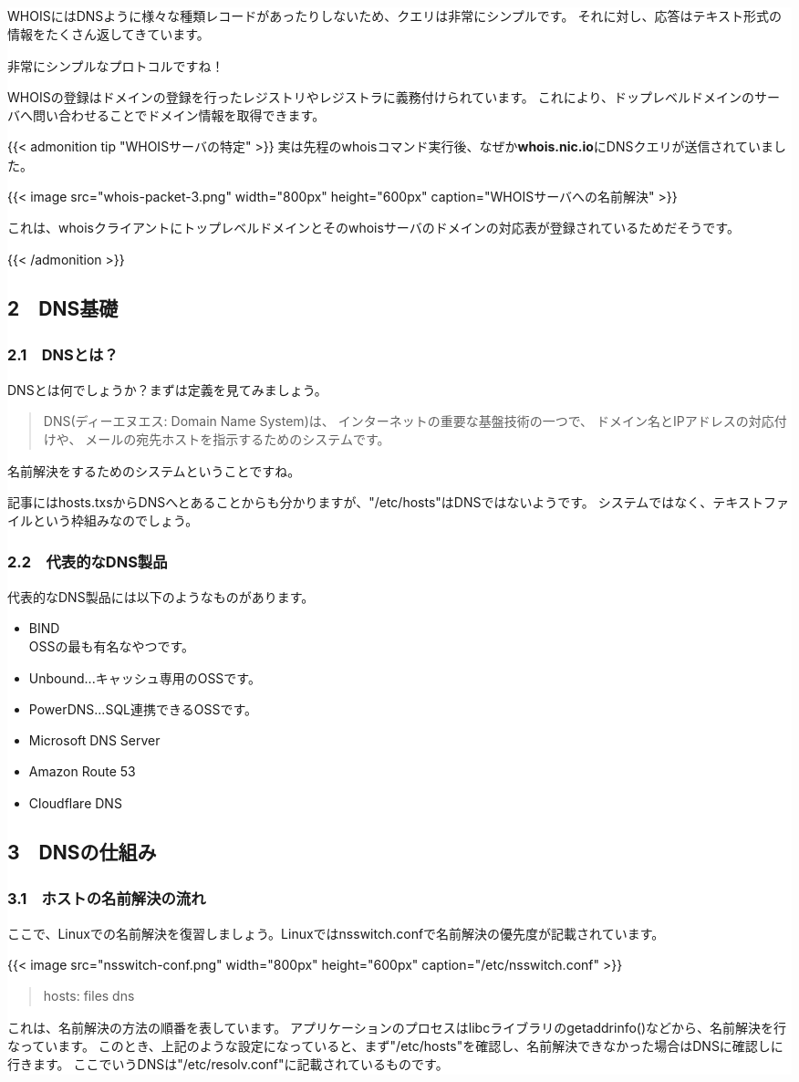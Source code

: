 WHOISにはDNSように様々な種類レコードがあったりしないため、クエリは非常にシンプルです。
それに対し、応答はテキスト形式の情報をたくさん返してきています。

非常にシンプルなプロトコルですね！

WHOISの登録はドメインの登録を行ったレジストリやレジストラに義務付けられています。
これにより、ドップレベルドメインのサーバへ問い合わせることでドメイン情報を取得できます。

{{< admonition tip "WHOISサーバの特定" >}}
実は先程のwhoisコマンド実行後、なぜか**whois.nic.io**にDNSクエリが送信されていました。

{{< image src="whois-packet-3.png" width="800px" height="600px" caption="WHOISサーバへの名前解決" >}}

これは、whoisクライアントにトップレベルドメインとそのwhoisサーバのドメインの対応表が登録されているためだそうです。

{{< /admonition >}}


## 2　DNS基礎

### 2.1　DNSとは？

DNSとは何でしょうか？まずは定義を見てみましょう。

> DNS(ディーエヌエス: Domain Name System)は、 インターネットの重要な基盤技術の一つで、 ドメイン名とIPアドレスの対応付けや、 メールの宛先ホストを指示するためのシステムです。

名前解決をするためのシステムということですね。

記事にはhosts.txsからDNSへとあることからも分かりますが、"/etc/hosts"はDNSではないようです。
システムではなく、テキストファイルという枠組みなのでしょう。


### 2.2　代表的なDNS製品

代表的なDNS製品には以下のようなものがあります。
* BIND\
OSSの最も有名なやつです。
* Unbound...キャッシュ専用のOSSです。
* PowerDNS...SQL連携できるOSSです。

* Microsoft DNS Server
* Amazon Route 53
* Cloudflare DNS


## 3　DNSの仕組み

### 3.1　ホストの名前解決の流れ

ここで、Linuxでの名前解決を復習しましょう。Linuxではnsswitch.confで名前解決の優先度が記載されています。

{{< image src="nsswitch-conf.png" width="800px" height="600px" caption="/etc/nsswitch.conf" >}}


> hosts: files dns

これは、名前解決の方法の順番を表しています。
アプリケーションのプロセスはlibcライブラリのgetaddrinfo()などから、名前解決を行なっています。
このとき、上記のような設定になっていると、まず"/etc/hosts"を確認し、名前解決できなかった場合はDNSに確認しに行きます。
ここでいうDNSは"/etc/resolv.conf"に記載されているものです。

